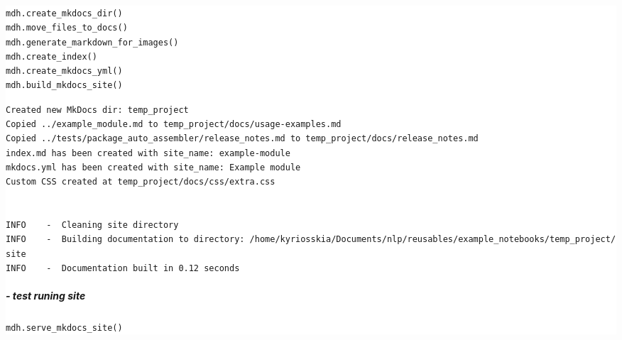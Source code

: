 ```python
mdh.create_mkdocs_dir()
mdh.move_files_to_docs()
mdh.generate_markdown_for_images()
mdh.create_index()
mdh.create_mkdocs_yml()
mdh.build_mkdocs_site()
```

    Created new MkDocs dir: temp_project
    Copied ../example_module.md to temp_project/docs/usage-examples.md
    Copied ../tests/package_auto_assembler/release_notes.md to temp_project/docs/release_notes.md
    index.md has been created with site_name: example-module
    mkdocs.yml has been created with site_name: Example module
    Custom CSS created at temp_project/docs/css/extra.css


    INFO    -  Cleaning site directory
    INFO    -  Building documentation to directory: /home/kyriosskia/Documents/nlp/reusables/example_notebooks/temp_project/site
    INFO    -  Documentation built in 0.12 seconds


##### - test runing site


```python
mdh.serve_mkdocs_site()
```
